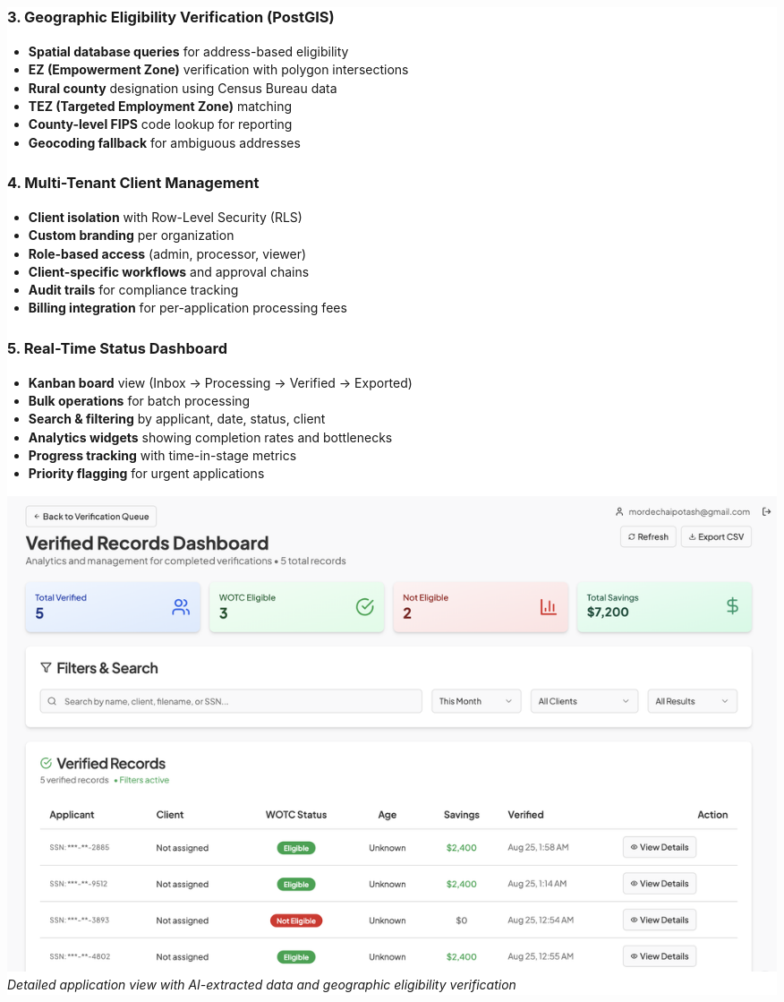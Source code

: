 ### 3. Geographic Eligibility Verification (PostGIS)
- **Spatial database queries** for address-based eligibility
- **EZ (Empowerment Zone)** verification with polygon intersections
- **Rural county** designation using Census Bureau data
- **TEZ (Targeted Employment Zone)** matching
- **County-level FIPS** code lookup for reporting
- **Geocoding fallback** for ambiguous addresses

### 4. Multi-Tenant Client Management
- **Client isolation** with Row-Level Security (RLS)
- **Custom branding** per organization
- **Role-based access** (admin, processor, viewer)
- **Client-specific workflows** and approval chains
- **Audit trails** for compliance tracking
- **Billing integration** for per-application processing fees

### 5. Real-Time Status Dashboard
- **Kanban board** view (Inbox → Processing → Verified → Exported)
- **Bulk operations** for batch processing
- **Search & filtering** by applicant, date, status, client
- **Analytics widgets** showing completion rates and bottlenecks
- **Progress tracking** with time-in-stage metrics
- **Priority flagging** for urgent applications

![Application Detail View](.github/assets/Screenshot%202025-08-29%20at%2017.23.19.png)
*Detailed application view with AI-extracted data and geographic eligibility verification*
